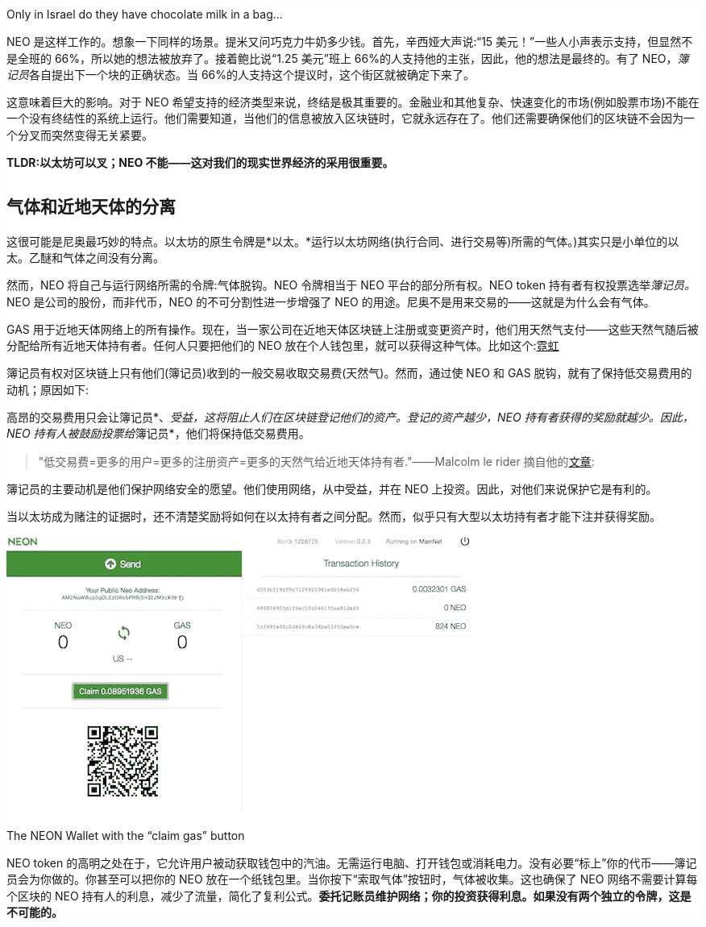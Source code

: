 Only in Israel do they have chocolate milk in a bag…

NEO 是这样工作的。想象一下同样的场景。提米又问巧克力牛奶多少钱。首先，辛西娅大声说:“15 美元！”一些人小声表示支持，但显然不是全班的 66%，所以她的想法被放弃了。接着鲍比说“1.25 美元”班上 66%的人支持他的主张，因此，他的想法是最终的。有了 NEO，*簿记员*各自提出下一个块的正确状态。当 66%的人支持这个提议时，这个街区就被确定下来了。

这意味着巨大的影响。对于 NEO 希望支持的经济类型来说，终结是极其重要的。金融业和其他复杂、快速变化的市场(例如股票市场)不能在一个没有终结性的系统上运行。他们需要知道，当他们的信息被放入区块链时，它就永远存在了。他们还需要确保他们的区块链不会因为一个分叉而突然变得无关紧要。

**TLDR:以太坊可以叉；NEO 不能——这对我们的现实世界经济的采用很重要。**

## **气体和近地天体的分离**

这很可能是尼奥最巧妙的特点。以太坊的原生令牌是*以太。*运行以太坊网络(执行合同、进行交易等)所需的气体。)其实只是小单位的以太。乙醚和气体之间没有分离。

然而，NEO 将自己与运行网络所需的令牌:气体脱钩。NEO 令牌相当于 NEO 平台的部分所有权。NEO token 持有者有权投票选举*簿记员。* NEO 是公司的股份，而非代币，NEO 的不可分割性进一步增强了 NEO 的用途。尼奥不是用来交易的——这就是为什么会有气体。

GAS 用于近地天体网络上的所有操作。现在，当一家公司在近地天体区块链上注册或变更资产时，他们用天然气支付——这些天然气随后被分配给所有近地天体持有者。任何人只要把他们的 NEO 放在个人钱包里，就可以获得这种气体。比如这个:[霓虹](https://github.com/CityOfZion/neon-wallet/releases)

簿记员有权对区块链上只有他们(簿记员)收到的一般交易收取交易费(天然气)。然而，通过使 NEO 和 GAS 脱钩，就有了保持低交易费用的动机；原因如下:

高昂的交易费用只会让簿记员*、*受益，这将阻止人们在区块链登记他们的资产。登记的资产越少，NEO 持有者获得的奖励就越少。因此，NEO 持有人被鼓励投票给*簿记员*，他们将保持低交易费用。

> "低交易费=更多的用户=更多的注册资产=更多的天然气给近地天体持有者."——Malcolm le rider 摘自他的[文章](/@MalcolmLerider/clarification-on-neo-gas-and-consensus-nodes-aa94d4f4b09):

簿记员的主要动机是他们保护网络安全的愿望。他们使用网络，从中受益，并在 NEO 上投资。因此，对他们来说保护它是有利的。

当以太坊成为赌注的证据时，还不清楚奖励将如何在以太持有者之间分配。然而，似乎只有大型以太坊持有者才能下注并获得奖励。

![](img/2f8598aab25790e34f950df7270d5737.png)

The NEON Wallet with the “claim gas” button

NEO token 的高明之处在于，它允许用户被动获取钱包中的汽油。无需运行电脑、打开钱包或消耗电力。没有必要“标上”你的代币——簿记员会为你做的。你甚至可以把你的 NEO 放在一个纸钱包里。当你按下“索取气体”按钮时，气体被收集。这也确保了 NEO 网络不需要计算每个区块的 NEO 持有人的利息，减少了流量，简化了复利公式。**委托记账员维护网络；你的投资获得利息。如果没有两个独立的令牌，这是不可能的。**
